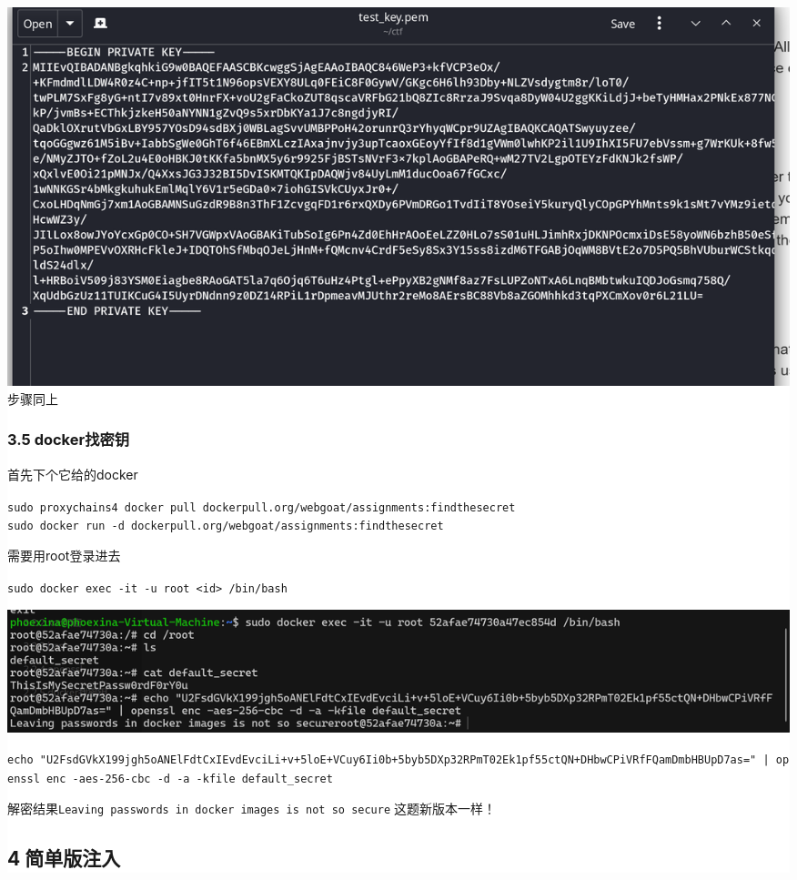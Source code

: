 ![](../images/Pasted%20image%2020241114105904.png)
步骤同上

### 3.5 docker找密钥

首先下个它给的docker

```shell
sudo proxychains4 docker pull dockerpull.org/webgoat/assignments:findthesecret
sudo docker run -d dockerpull.org/webgoat/assignments:findthesecret
```

需要用root登录进去

```shell
sudo docker exec -it -u root <id> /bin/bash
```

![](../images/2024-11-05-17-11-40-image.png)

```shell
echo "U2FsdGVkX199jgh5oANElFdtCxIEvdEvciLi+v+5loE+VCuy6Ii0b+5byb5DXp32RPmT02Ek1pf55ctQN+DHbwCPiVRfFQamDmbHBUpD7as=" | openssl enc -aes-256-cbc -d -a -kfile default_secret
```

解密结果`Leaving passwords in docker images is not so secure`
这题新版本一样！
## 4 简单版注入
